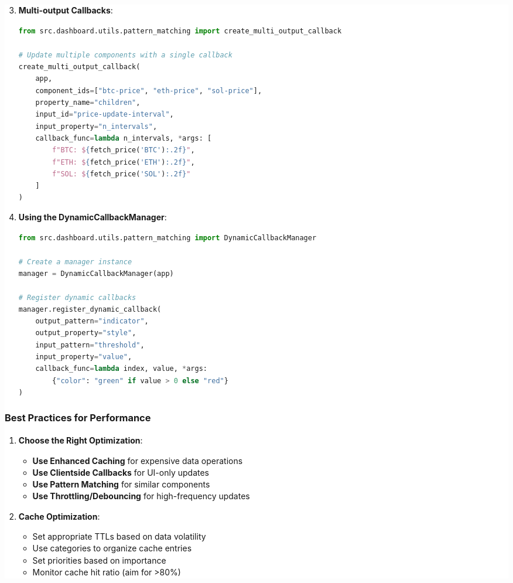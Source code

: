 3. **Multi-output Callbacks**:

   ```python
   from src.dashboard.utils.pattern_matching import create_multi_output_callback

   # Update multiple components with a single callback
   create_multi_output_callback(
       app,
       component_ids=["btc-price", "eth-price", "sol-price"],
       property_name="children",
       input_id="price-update-interval",
       input_property="n_intervals",
       callback_func=lambda n_intervals, *args: [
           f"BTC: ${fetch_price('BTC'):.2f}",
           f"ETH: ${fetch_price('ETH'):.2f}",
           f"SOL: ${fetch_price('SOL'):.2f}"
       ]
   )
   ```

4. **Using the DynamicCallbackManager**:

   ```python
   from src.dashboard.utils.pattern_matching import DynamicCallbackManager

   # Create a manager instance
   manager = DynamicCallbackManager(app)

   # Register dynamic callbacks
   manager.register_dynamic_callback(
       output_pattern="indicator",
       output_property="style",
       input_pattern="threshold",
       input_property="value",
       callback_func=lambda index, value, *args:
           {"color": "green" if value > 0 else "red"}
   )
   ```

### Best Practices for Performance

1. **Choose the Right Optimization**:

   - **Use Enhanced Caching** for expensive data operations
   - **Use Clientside Callbacks** for UI-only updates
   - **Use Pattern Matching** for similar components
   - **Use Throttling/Debouncing** for high-frequency updates

2. **Cache Optimization**:

   - Set appropriate TTLs based on data volatility
   - Use categories to organize cache entries
   - Set priorities based on importance
   - Monitor cache hit ratio (aim for >80%)
